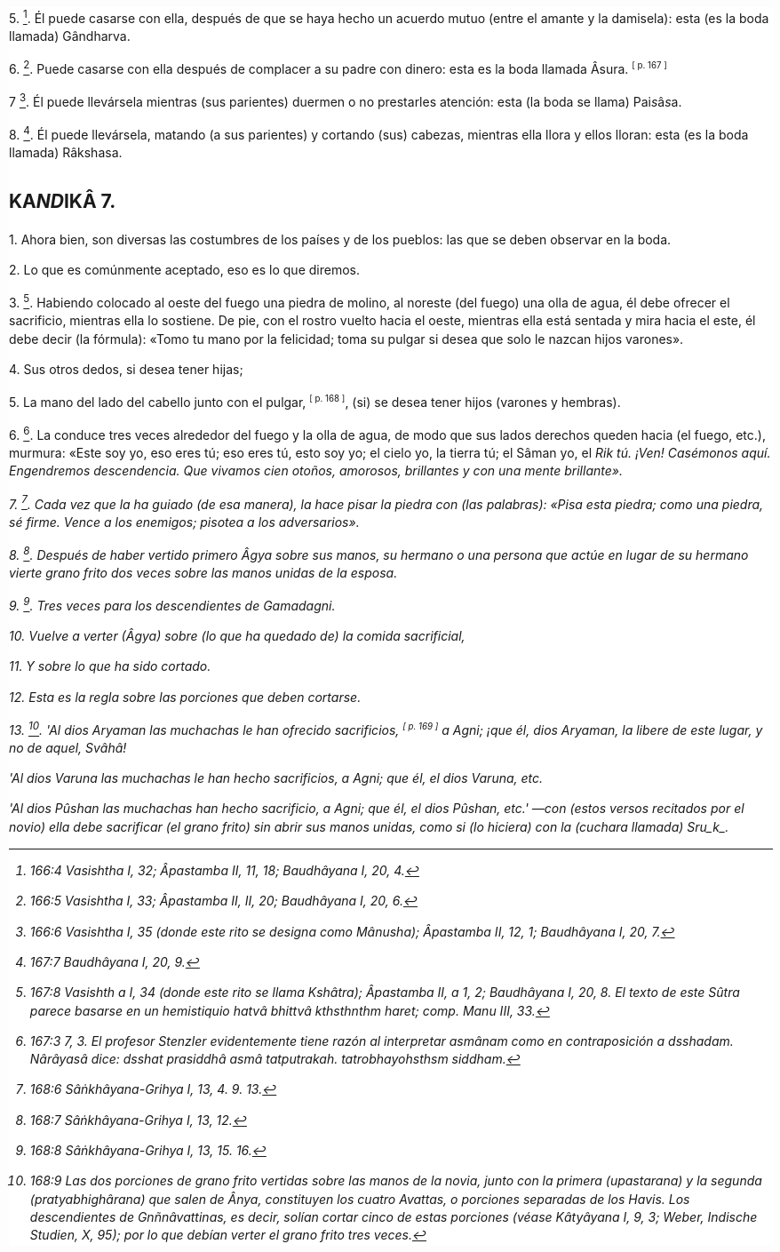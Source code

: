 5\. [^384]. Él puede casarse con ella, después de que se haya hecho un acuerdo mutuo (entre el amante y la damisela): esta (es la boda llamada) Gândharva.

6\. [^385]. Puede casarse con ella después de complacer a su padre con dinero: esta es la boda llamada Âsura. <span id="p167"><sup><small>[ p. 167 ]</small></sup></span>

7 [^386]. Él puede llevársela mientras (sus parientes) duermen o no prestarles atención: esta (la boda se llama) Pai<i>s</i>â<i>s</i>a.

8\. [^387]. Él puede llevársela, matando (a sus parientes) y cortando (sus) cabezas, mientras ella llora y ellos lloran: esta (es la boda llamada) Râkshasa.





## KA<i>ND</i>IKÂ 7.

1\. Ahora bien, son diversas las costumbres de los países y de los pueblos: las que se deben observar en la boda.

2\. Lo que es comúnmente aceptado, eso es lo que diremos.

3\. [^388]. Habiendo colocado al oeste del fuego una piedra de molino, al noreste (del fuego) una olla de agua, él debe ofrecer el sacrificio, mientras ella lo sostiene. De pie, con el rostro vuelto hacia el oeste, mientras ella está sentada y mira hacia el este, él debe decir (la fórmula): «Tomo tu mano por la felicidad; toma su pulgar si desea que solo le nazcan hijos varones».

4\. Sus otros dedos, si desea tener hijas;

5\. La mano del lado del cabello junto con el pulgar, <span id="p168"><sup><small>[ p. 168 ]</small></sup></span>, (si) se desea tener hijos (varones y hembras).

6\. [^389]. La conduce tres veces alrededor del fuego y la olla de agua, de modo que sus lados derechos queden hacia (el fuego, etc.), murmura: «Este soy yo, eso eres tú; eso eres tú, esto soy yo; el cielo yo, la tierra tú; el Sâman yo, el <i>Rik<i> tú. ¡Ven! Casémonos aquí. Engendremos descendencia. Que vivamos cien otoños, amorosos, brillantes y con una mente brillante».

7\. [^390]. Cada vez que la ha guiado (de esa manera), la hace pisar la piedra con (las palabras): «Pisa esta piedra; como una piedra, sé firme. Vence a los enemigos; pisotea a los adversarios».

8\. [^391]. Después de haber vertido primero Â<i>g</i>ya sobre sus manos, su hermano o una persona que actúe en lugar de su hermano vierte grano frito dos veces sobre las manos unidas de la esposa.

9\. [^392]. Tres veces para los descendientes de <i>G</i>amadagni.

10\. Vuelve a verter (Â<i>g</i>ya) sobre (lo que ha quedado de) la comida sacrificial,

11\. Y sobre lo que ha sido cortado.

12\. Esta es la regla sobre las porciones que deben cortarse.

13\. [^393]. 'Al dios Aryaman las muchachas le han ofrecido sacrificios, <span id="p169"><sup><small>[ p. 169 ]</small></sup></span> a Agni; ¡que él, dios Aryaman, la libere de este lugar, y no de aquel, Svâhâ!

'Al dios Varuna las muchachas le han hecho sacrificios, a Agni; que él, el dios Varuna, etc.

'Al dios Pûshan las muchachas han hecho sacrificio, a Agni; que él, el dios Pûshan, etc.' —con (estos versos recitados por el novio) ella debe sacrificar (el grano frito) sin abrir sus manos unidas, como si (lo hiciera) con la (cuchara llamada) Sru_k_.


[^359]: 159:1 1, 1. La propagación (vitâna o, como también se le llama, vihâra o vistâra) de los fuegos sagrados consiste en extraer dos de los tres fuegos sacrificiales, el fuego Âhavanîya y el Dakshi<i>n</i>âgni, del fuego Gârhapatya (véase, por ejemplo, Indische Studien de Weber, IX, 216 y siguientes). Los ritos basados ​​en el vitâna o relacionados con él son los que constituyen el tema del ritual Srauta, que se realiza con los tres fuegos.
[^360]: 159:2 Comp. <i>S</i>âṅkhâyana-G<i>ri</i>hya I, 5, 1; I, 10, 7. La división aquí es algo diferente de la dada por <i>S</i>âṅkhâyana; lo que <i>S</i>âṅkhâyana llama ahuta, aquí es prahuta ('sacrificado'); los prahutas de <i>S</i>âṅkhâyana no forman aquí una categoría especial; los prâ<i>ri</i>itas de _S<i>ri</i>n<i>ri</i>s_valâyana. Así, el Â<i>ri</i>valâyana tiene tres categorías, mientras que el <i>S</i>âṅkhâyana (y, de igual manera, el Pâraskara I, 4, 1) ofrece cuatro. Nârâya<i>ri</i>a menciona como ejemplo de sacrificios prahuta el balihara<i>ri</i>a que se describe a continuación, I, 2, 3.
[^361]: 159:3 Rig-veda VIII, 19, 5, El mortal que con un trozo de madera, o con una oblación, o con conocimiento adora a Agni, quien con adoración (lo adora) ofreciendo ricos sacrificios, &c.
[^362]: 160:4 Aquí se repiten las palabras del _Ri__k_, 'con una oblación', siendo reemplazado el instrumental védico âhutî y explicado por la forma regular âhutyâ.
[^363]: 161:1 2, 1. Éste es el sacrificio Vai<i>s</i>vadeva; comp. <i>S</i>âṅkhâyana-G<i>s</i>hya II, 14, &C.
[^364]: 161:2 Las deidades del Agnihotra son Sûrya, Agni y Pra<i>g</i>âpati. Sobre Soma Vanaspati, véanse las citas del Diccionario de Böhtlingk-Roth sv vanaspati, 2.
[^365]: 161:3 Creo que la división de los Sutras debería modificarse, de modo que svâheti perteneciera al Sutra 2, y el tercer Sutra constaría únicamente de las palabras atha balihara<i>n</i>am. En este caso, tendríamos que traducir:
[^366]: 161:5 Manu III, 87.
[^367]: 162:1 3, 1. Comp. Sâṅkh.-G<i>ri</i>hya I, 7, 6 seq., donde las afirmaciones respecto a las líneas que deben trazarse son algo diferentes, y la nota allí.
[^368]: 162:3 Comp. la descripción de este acto de purificación del Â<i>ri</i>ya, que es más detallada en algunos puntos, en <i>S</i>âṅkh.-G<i>ri</i>hya I, 8, 14-21.
[^369]: 163:4 Comp. Sâṅkh.-Gri</i>hya I, 8, 12.
[^370]: 163:5 Sobre los dos Â<i>ri</i>yabhâgas ofrecidos a Agni y Soma comp. abajo, cap. 50, 13; <i>S</i>âṅkh.-G<i>ri</i>hya I, 9, 5 seq.
[^371]: 163:6 Compárese sobre estas excepciones los Sutras siguientes, I, 12, 7; IV, 8, 15.
[^372]: 163:7 Comp. Sâṅkh.-Gri</i>hya I, 9, 18.
[^373]: 163:9 Sobre la oblación a Agni Svish<i>t</i>ak<i>t</i>t, véase Indische Studien, IX, 257.
[^374]: 164:4\_1 4, 1. Sâṅkh.-G<i>ri</i>hya I, 5, 2-5.
[^375]: 164:5 Con las palabras, bhû_h_, bhuva_h_, sva_h_, y con las tres palabras juntas.
[^376]: 164:6 De esta manera se ofrecen ocho oblaciones, cuatro con los cuatro <i>Rik<i>as</i> citados en el cuarto Sûtra, y cuatro con los Vyâh<i>k</i>tis.
[^377]: 164:7 Ni las oblaciones con los <i>Rik<i>as</i> ni aquellas con los Vyâh<i>k</i>tis.
[^378]: 164:5\_1 5, 1. <i>S</i>rauta-sûtra IX, 3, 20, 'Quienes por el lado materno así como por el paterno a través de diez generaciones están dotados de conocimiento, austeridad y obras meritorias,' etc.
[^379]: 165:4 Prefiero la lectura de la edición de la Bibliotheca Indica, respaldada por el comentario de Nârâya<i>n</i>a, durvi<i>nd</i>eyâni laksha<i>n</i>ânîti, etc. Los fragmentos deben tomarse de los ocho lugares mencionados en el Sutra 5.
[^380]: 165:5 Sin duda la lectura correcta no es la dada por Nârâya<i>n</i>a y aceptada por el Profesor Stenzler, dvipravrâ<i>n</i>inî, sino vipravrâ<i>n</i>inî, como se lee en cuatro de los manuscritos del Profesor Stenzler (ver sus Variae Lectiones, p. 48, y el Diccionario de Petersburgo sv vipravrâ<i>n</i>in).
[^381]: 166:1 6, 1. Comp. Vasish<i>th</i>a I, 30; Âpastamba II, 11, 17; Baudhâyana I, 20, 2.
[^382]: 166:2 Vasish<i>th</i>a I, 31; Âpastamba II, 11, 19; Baudhâyana I, 20, 5.
[^383]: 166:3 Baudhâyana I, 20, 3.
[^384]: 166:4 Vasish<i>th</i>a I, 32; Âpastamba II, 11, 18; Baudhâyana I, 20, 4.
[^385]: 166:5 Vasish<i>th</i>a I, 33; Âpastamba II, II, 20; Baudhâyana I, 20, 6.
[^386]: 166:6 Vasish<i>th</i>a I, 35 (donde este rito se designa como Mânusha); Âpastamba II, 12, 1; Baudhâyana I, 20, 7.
[^387]: 167:7 Baudhâyana I, 20, 9.
[^388]: 167:8 Vasishth a I, 34 (donde este rito se llama Kshâtra); Âpastamba II, a 1, 2; Baudhâyana I, 20, 8. El texto de este Sûtra parece basarse en un hemistiquio hatvâ bhittvâ _k<i>th</i>s<i>th</i>n<i>th</i>m_ haret; comp. Manu III, 33.
[^389]: 167:3 7, 3. El profesor Stenzler evidentemente tiene razón al interpretar asmânam como en contraposición a dsshadam. Nârâyasâ dice: dsshat prasiddhâ asmâ tatputrakah. tatrobhayohsthsm siddham.
[^390]: 168:6 <i>S</i>âṅkhâyana-G<i>ri</i>hya I, 13, 4. 9. 13.
[^391]: 168:7 <i>S</i>âṅkhâyana-G<i>ri</i>hya I, 13, 12.
[^392]: 168:8 <i>S</i>âṅkhâyana-G<i>ri</i>hya I, 13, 15. 16.
[^393]: 168:9 Las dos porciones de grano frito vertidas sobre las manos de la novia, junto con la primera (upastara<i>n</i>a) y la segunda (pratyabhighâra<i>n</i>a) que salen de Â<i>n</i>ya, constituyen los cuatro Avattas, o porciones separadas de los Havis. Los descendientes de _G<i>n</i>ñ_<i>n</i>âvattinas, es decir, solían cortar cinco de estas porciones (véase Kâtyâyana I, 9, 3; Weber, Indische Studien, X, 95); por lo que debían verter el grano frito tres veces.
[^394]: 168:13 <i>S</i>âṅkhâyana-G<i>ri</i>hya I, 18, 3; 13, 17; 14, 1.
[^395]: 169:14-15 14, 15. Según los maestros cuya opinión se relata en los Sutras 6-14, la conducción alrededor del fuego, el pisar la piedra y la ofrenda de grano frito (con las tres partes del Mantra, Sutra 1 3) se repiten tres veces; luego sigue la ofrenda prescrita en el Sutra 14, de modo que las dos últimas ofrendas se suceden inmediatamente. Esto no ocurre si en los tres primeros casos se invierte el orden de los diferentes ritos, como se indica en el Sutra 15.
[^396]: 169:19 <i>S</i>âṅkhâyana-G<i>ri</i>hya I, 14, 5. 6; 13, 2; Paraskara I, 8, 1.
[^397]: 170:20 <i>S</i>âṅkhâyana-G<i>ri</i>hya I, 14, 9; Paraskara I, 8, 5.
[^398]: 170:22 <i>S</i>âṅkhâyana-G<i>ri</i>hya I, 17, 2 siguientes; Paraskara I, 8, 19.
[^399]: 170:18, 1. <i>S</i>âṅkhâyana-G<i>ri</i>hya I, 15, 13.
[^400]: 170:2 <i>S</i>âṅkhâyana-G<i>ri</i>hya Yo, 15 años, inténtalo. 18.
[^401]: 170:4 <i>S</i>âṅkhâyana-G<i>ri</i>hya I, 15, 2.
[^402]: 171:6 <i>S</i>âṅkhâyana-G<i>ri</i>hya I, 15, 24.
[^403]: 171:8 <i>S</i>âṅkhâyana-G<i>ri</i>hya I, 15, 22; 16, 12.
[^404]: 171:9 <i>S</i>âṅkhâyana-G<i>ri</i>hya I, 16, 1. 2.
[^405]: 171:12 <i>S</i>âṅkhâyana-G<i>ri</i>hya I, 14, 12.
[^406]: 172:1 9, 1. Comp. <i>S</i>âṅkhâyana-G<i>ri</i>hya II, 17, 3.
[^407]: 172:4 <i>S</i>âṅkhâyana-G<i>ri</i>hya I, I, 12; Â<i>ri</i>valâyana-<i>S</i>rauta II, 2.
[^408]: 172:5 Â<i>valâyana-</i>valâyana-<i>S</i>rauta II, 3, 1 seq. Nârâya<i>valâyana-</i>a: Por la prohibición de la carne que se expresa en las palabras 'Excepto carne', se debe entender que el alimento que se va a sacrificar, como se afirma en otros <i>S</i>âstras, también puede elegirse.
[^409]: 173:3 10, 3. Véase Â<i>valâyana-</i>valâyana-<i>S</i>rauta I, 3, 28 Scholion; Kâty.-<i>S</i>rauta II, 7, 22.
[^410]: 173:4 Véase Hillebrandt, Das altindische Neu- und Vollmondsopfer, pág. 111; mi nota sobre <i>S</i>âṅkhâyana-G<i>ri</i>hya I, 3, 3.
[^411]: 173:12 En el Mantra tenemos un juego de palabras similar (iddha, p. 174 lit, o quemar, y samedhaya, hacernos prosperar) como en <i>S</i>âṅkh.-G<i>ri</i>hya II, 10, 4.
[^412]: 174:13 Pâraskara I, 5, 3; <i>S</i>âṅkh.-G<i>ri</i>hya I, 9, 5 seq.
[^413]: 174:14 <i>S</i>âṅkh.-G<i>ri</i>hya I, 9, 7.
[^414]: 174:15 El profesor Stenzler aquí se refiere muy pertinentemente a <i>S</i>atapatha Brâhma<i>n</i>a I, 6, 3, 38.
[^415]: 174:16 Es dudoso que este párrafo deba considerarse parte de la cita del <i>S</i>ruti. El objetivo de este pasaje es, en mi opinión, explicar por qué el Â<i>g</i>yabhâga del sur pertenece a Soma, la deidad que preside el norte, y el Â<i>g</i>yabhâga del norte a Agni, la deidad que preside el sureste. La opinión del profesor Stenzler sobre este párrafo es algo diferente.
[^416]: 174:17 <i>S</i>âṅkh.-G<i>ri</i>hya I, 9, 8.
[^417]: 175:19-20 19, 20. Véase arriba, la nota sobre I, 7, 9 sobre las porciones de Avadâna y la costumbre peculiar de los descendientes de <i>G</i>amadagni con respecto a ellas.
[^418]: 175:22 Comp. arriba, I, 7, 10. 'Aquí' significa, en la oblación Svish<i>t</i>ak<i>t</i>t.
[^419]: 175:23 Comp. Pâraskara I, 2, 11; <i>S</i>atapatha Brâhma<i>n</i>a XIV, 9, 4, 24. Sobre las oblaciones para la expiación general (sarvaprâya<i>nd</i>ittâhuti) comp. Sâṅkh.-G<i>n</i>hya I, 9, 12, y la nota.
[^420]: 175:24 'Un recipiente lleno que ha sido depositado antes, ahora debe verterse sobre los Barhis.' Nârâya<i>n</i>a.
[^421]: 175:25 Este vertido del recipiente representa aquí el baño de Avabhritha al final del sacrificio de Soma. Véase Weber, Indische Studien, X, 393 y siguientes.
[^422]: 176:2 11, 2. El fuego Sâmitra (literalmente, el fuego del Samit_ri_, que prepara la carne del animal inmolado) es el que se menciona a continuación en los Sûtras 7 y 10. Compárese con Indische Studien, X, 345. 'Te toco' es upâkaromi; compárese con Kâtyâyana-<i>S</i>rauta-sûtra VI, 3, 19. 26.
[^423]: 176:6 Parece que esta tea es la misma que había sido llevada alrededor del animal, según el Sûtra 5. Comp. Kâtyâyana-<i>S</i>rauta-sûtra VI, 5, 2-5.
[^424]: 177:7 Comp. Sutra 2.
[^425]: 177:8 Sobre los dos Vapâ<i>s</i>rapa<i>s</i>îs, comp. Kâtyâyana-<i>S</i>rauta-sûtra VI, 5, 7; Indische Studien, X, 345. El acto que aquí se atribuye al kart<i>ri</i> ('ejecutante'), pertenece en el ritual del <i>S</i>rauta a las incumbencias del Pratiprasthât_ri_.
[^426]: 177:10 Sobre la manera en que los animales debían ser sacrificados, véase Weber's Indische Studien, IX, 222 seq.
[^427]: 177:11 Se hace referencia al fuego de Aupâsana.
[^428]: 177:12 Las once porciones están indicadas por Kâtyâyana, <i>S</i>rauta-sûtra VI, 7, 6.
[^429]: 178:14 «Un Pañâvattin corta tres porciones. Tras realizar el Upastaraâ y el Pratyabhighâraâ (el primer y segundo vertido de Ââya), sacrifica (las porciones cortadas).» Nârâyaâ.
[^430]: 178:15 Sobre los ritos relativos al escupitajo, véase Kâtyâyana VI, 10, 1 seq.; Indische Studien, X, 346.
[^431]: 178:1 12, 1. Parece indudable que el profesor Stenzler tiene razón al otorgar a <i>k</i>aitya en este capítulo su significado común de santuario religioso ('Denkmal'). El texto muestra que el sacrificio de Kaitya no se ofrecía como otros sacrificios en la casa del sacrificador, sino que en algunos casos la ofrenda debía enviarse, al menos simbólicamente, a lugares distantes. Esto confirma la traducción que el profesor Stenzler hace de <i>k</i>aitya. Nârâya<i>n</i>a explica el _k<i>n</i>k_itte bhava y dice: «Si hace un voto a cierta deidad, diciendo: “Si consigo tal o cual deseo, te ofreceré un sacrificio Â<i>n</i>ya, o un Sthâlîpâka, o un animal”—y si luego obtiene lo que deseaba y realiza ese sacrificio a esa deidad: este es un sacrificio <i>k</i>aitya». No conozco nada que respalde esta afirmación en cuanto al significado de <i>k</i>aitya.
[^432]: 178:2 'Debería hacer de una hoja un mensajero y un palo de transporte.' Nârâya<i>n</i>a.
[^433]: 179:3 Comp. Pâraskara III, 11, 10.
[^434]: 179:6 Paraskara III, 11, 11,
[^435]: 179:7 Comp. arriba, cap. 3, 6.
[^436]: 179:1 13, 1. Es evidente que Nârâya<i>n</i>a desconocía el Upanishad al que se hace referencia aquí; afirma que pertenece a otro <i>S</i>âkhâ. Cf. la nota del profesor Max Müller sobre B<i>n</i>had Âra<i>n</i>yaka VI, 4, 24 (SBE, vol. xv, p. 222).
[^437]: 179:2 'Debería darle los dos frijoles como símbolo de los testículos, y el grano de cebada como símbolo del pene.' Nârâya<i>n</i>a.
[^438]: 180:5 Nârâya<i>n</i>a (comp. también el Prayogaratna, folio 40; Â<i>n</i>valâyanîya-G<i>n</i>hya-Pari<i>n</i>ish<i>n</i>a I, 25; NIS. Cha mbers 667) separa este rito de la ceremonia descrita en los Sûtras 2-4. Dice que los Sûtras 2-4 —como de hecho es evidente— se refieren al Pu<i>n</i>savana, y en el Sûtra 5 comienza el Anavalobhana (comp. garbharaksha<i>n</i>a, Sâṅkh. I, 21). A mí me parece más probable que el texto describa una ceremonia continua. No hay dificultad en suponer que, aunque se menciona al Anavalobhana en el Sûtra 1, no se da ninguna descripción en los Sûtras siguientes, y lo mismo ocurre, sin duda, con el Garbhalambhana, del que se encuentra una descripción en el Â<i>n</i>v.-Pari<i>n</i>ish<i>n</i>a I, 25.
[^439]: 180:6 Dos textos que comienzan con â te garbho yonim etu y Agnir etu prathama_h_. Véase Varias lecturas de Stenzler, p. 48, y la edición Bibliotheca Indica, p. 61.
[^440]: 181:3 14, 3. Comp. arriba, cap. 8, 9. Con respecto a los dos versos Dhâtâ dadâtu dâ<i>s</i>ushe, véase <i>S</i>âṅkh.-G<i>s</i>hya I, 22, 7. El himno Ne<i>s</i>amesha es Rig-veda Khailika sûkta, vol. vi, pág. 31, ed. Max Muller.
[^441]: 181:7 Comp. Pâraskara I, 15, 8. El Gâthâ es algo diferente. No entiendo por qué en la redacción Â<i>valâyana de it nivish</i>valâyana redacción de it nivish<i>valâyana redacción de it nivish</i>a<i>valâyana redacción de it nivish</i>akrâsau no debería explicarse, conforme a las leyes regulares del Sandhi, como nivish<i>valâyana redacción de it nivish</i>a<i>valâyana redacción de it nivish</i>akrâ asau. La rueda, por supuesto, representa el dominio.
[^442]: 182:1 15, 1. Comp. Â<i>ri</i>v.-G<i>ri</i>hya-Pari<i>ri</i>ish<i>ri</i>a I, 26. Sigo al profesor Stenzler, quien corrige maghonâm en maghonâ; comp. <i>S</i>âṅkh.-G<i>ri</i>hya I, 24, 4.
[^443]: 182:3 Vedo puede ser tanto el nominativo de veda como el de vedas ('propiedad').
[^444]: 183:1 16, 1 seq. Comp. Sâṅkh.-G<i>ri</i>hya I, 27, 1 seq. Los dos textos son casi idénticos palabra por palabra.
[^445]: 184:4 Corta el cabello cuatro veces del lado derecho (Sutras 10-14) y tres veces del lado izquierdo (Sutra 15); cada vez se requieren tres manojos de Kusā. Por esta razón se prescriben veintiún manojos.
[^446]: 184:8 Cada una de las cuatro veces y de las tres veces respectivamente que corta el cabello; véase la nota precedente.
[^447]: 185:13 En lugar de yena bhûya_s<i> </i>k_a râtryâm, Pâraskara (II, 1, 16) tiene, yena bhûri_s<i> </i>k_arâ divam.
[^448]: 185:16 Comp. Pâraskara II, I, 19; Atharva-veda VIII, 2, 17.
[^449]: 186:18 Sobre estas costumbres familiares, véase G<i>ri</i>hya-sa<i>ri</i>graha-pari<i>ri</i>ish<i>ri</i>a II, 40; Roth, Zur Literatur und Geschichte des Weda, pág. 120; Max Müller, History of ASL, pág. 54 y siguientes; Weber, Indische Studien, X, 95.
[^450]: 186:4 18, 4. Véase arriba, cap. 17, 7.
[^451]: 186:5 Véase cap. 17, 16.
[^452]: 186:6 Según Nârâya<i>n</i>a, le dice al barbero (cap. 17, 17), 'Con agua tibia haciendo lo que se debe hacer con agua, sin hacerle daño, arregla su cabello, su barba, el cabello de su cuerpo y sus uñas, terminando en el norte.'
[^453]: 186:7-8 7, 8. Sobre restricciones como la contenida en el octavo Sûtra en cuanto al objeto en el que debía consistir el vara (don opcional), véase Weber, Indische Studien, V, 343.
[^454]: 187:9 Véase más abajo, cap. 22, 22.
[^455]: 187:10 19, 10. Por 'arreglo del cabello' se implica el corte del cabello, como se ve en el cap. 22, 22.
[^456]: 188:2 20, 2. Ofrece las oblaciones prescritas arriba, cap. 1, 4, 3 seq.
[^457]: 189:11 Sobre la limpieza del suelo alrededor del fuego, comp. supra, cap. 3, 1; <i>S</i>âṅkhâyana-G<i>ri</i>hya I, 7, 11. Nârâya<i>ri</i>a hace aquí las siguientes observaciones, que me cuesta creer que expresen el verdadero significado de este Sûtra: «Aquí, limpiar el suelo alrededor del fuego está fuera de lugar, porque ya se han realizado los Sa<i>ri</i>skâras para el fuego. En cuanto a esto, cabe señalar que la limpieza se menciona aquí para que, al echar leña al fuego por la tarde y por la mañana, se pueda rociar con agua y limpiar. Pero en esta ocasión (en el Upanayana) el estudiante no realiza la limpieza, etc., y en silencio pone un trozo de leña en el fuego».
[^458]: 191:9 22, 9. Comida para la ofrenda Anuprava<i>k</i>anîya; véase Sûtra 12.
[^459]: 191:10 <i>S</i>âṅkhâyana-G<i>ri</i>hya II, 6, 7; Paraskara II, 5, 8.
[^460]: 191:12 'El estudiante debe, de acuerdo con las reglas de los Pâkaya<i>g</i><i>g</i>as, cocinar la comida Anuprava<i>g</i>anîya y anunciarla al maestro con las palabras: “La comida está cocinada”.' Nârâya<i>g</i>a.
[^461]: 192:15 Nârâya<i>n</i>a menciona como tales textos, especialmente los pertenecientes al Âra<i>n</i>yaka, a saber, el Mahânâmnyas, el Mahâvrata y el Upanishad. Pero no hay razón para que no consideremos igualmente válido el propio Rig-veda Sa<i>n</i>hitâ.
[^462]: 192:18 Que diga: “¡Señores! Pronuncien el final del Veda (estudio)”. Y que respondan: “Que se haga el final del Veda (estudio)”. Nârâya<i>n</i>a.
[^463]: 192:20 Comp. arriba, cap. 15, 2.
[^464]: 192:21 'Las direcciones objetables son tres: el sur, el sureste y el suroeste'. Nârâya<i>n</i>a.
[^465]: 193:22 Las reglas establecidas arriba para el Upanayana, comenzando con la prescripción acerca del corte del cabello (dada en el cap. 19, así en las palabras, 'cuyo \[cabello en la\] cabeza está arreglado;' ver la nota allí), y terminando con la ceremonia prescrita en el cap. 20, 8, deben extenderse también a otros casos de imposición de un voto, tales, por ejemplo, como el mencionado en el cap. 18, 9.
[^466]: 193:25 Véase cap. 79, 10.
[^467]: 193:26 Véase arriba, Sutra 20.
[^468]: 193:27 Véase cap. 20, 8.
[^469]: 193:28 Véase cap. 4, 1.
[^470]: 193:29 En lugar del Sâvitrî ordinario, Rig-veda III, 62, 10.
[^471]: 193:1 23, 1. Comp. <i>S</i>rauta-sûtra IX, 3, 20; G<i>ri</i>hya-sûtra I, 5, 1.
[^472]: 194:4 Los sacrificios Ahîna son aquellos que duran más de un día, pero no más de doce. (Indische Studien, IX, 373; X, 355.) Los sacerdotes que ofician en tales sacrificios son los dieciséis mencionados en el <i>S</i>rauta-sûtra IV, 1, 6. 7. Aquellos además de los dieciséis, aunque son elegidos (saty api vara<i>n</i>e) para participar en las representaciones sagradas, no tienen el rango de _ri<i>n</i>g_as (sacerdotes oficiantes); tales son los Sadasya, los Samit_ri_ y los _K<i>n</i>h_ (schol. <i>S</i>rautas. loc. cit.). Véase la Historia de la ASL de Max Müller, págs. 450, 469 y siguientes. En cuanto al Sadasya, sin embargo, hubo algunas diferencias de opinión (ver el siguiente Sutra).
[^473]: 194:5 Sobre el oficio de Sadasya, véase Indische Studien, X, 136, 144.
[^474]: 194:6 Los dos Rikás citados aquí pertenecen al décimo himno Vâlakhilya, un himno omitido en muchos manuscritos del Rig-veda. No confirman en particular las reglas establecidas en nuestro texto, sino que solo contienen una alusión general a la unidad del sacrificio, que los diversos sacerdotes realizan de diversas maneras.
[^475]: 194:7 'Si hay que elegir a los cuatro sacerdotes (principales), la elección del Brâhma<i>n</i>a es la primera en orden (véase arriba, Sûtra 3); si son todos (los dieciséis), entonces la elección del Hot<i>ri</i> es la primera en orden.' Nârâya<i>n</i>a.
[^476]: 195:12 Los doce sacerdotes de los dieciséis (véase la nota § 4) que no encabezan ninguna de las cuatro categorías. Los que encabezan la lista se enumeran en los Sutras.
[^477]: 195:13-14 13, 14. Véase arriba, nota § 4.
[^478]: 195:19 Los sacerdotes que solo realizan el Agnyâdheya por una persona, según la nota de Nârâya<i>n</i>a sobre este Sûtra, no se consideran como si estuvieran realizando un sacrificio por ella; por consiguiente, la fórmula que se da aquí solo debe ser utilizada por sacerdotes elegidos para un sacrificio de Soma. Stenzler traduce: «Así dice el Señor cuando hace el sacrificio por voluntad propia». Pero esto sería yakshyamâ<i>n</i>a_h_, no yâ<i>n</i>ayishyan.
[^479]: 196:20 La tradición considera que nî<i>adakshi</i>adakshi<i>adakshi</i>asya se opone a ahînasya, y lo he traducido en consecuencia. Sin embargo, no puedo evitar pensar que ambas palabras deberían separarse, por lo que tendríamos que traducir como «o ante una Ahîna, o para una persona que da una pequeña contribución sacrificial». Así, el Brâhma<i>adakshi</i>a citado por Âpastamba (véase el comentario sobre el Pa<i>adakshi</i><i>adakshi</i>avi<i>adakshi</i><i>adakshi</i>a Brâhma<i>adakshi</i>a, vol. I, pág. 6, ed. Bibl. Indica) plantea las siguientes preguntas que el Ritvi<i>g</i> que se elija debe plantear: "¿No es un sacrificio Ahîna? ¿No ha sido abandonado por otros el oficio del Ritvi<i>g</i>? ¿Es abundante la tarifa del sacrificio?". Es un hecho singular que, por una parte, se declarara unánimemente necesaria la asistencia de varios _Ri<i>adakshi</i>g_as para la celebración de un sacrificio Ahîna, mientras que, por otra parte, se consideraba objetable, al menos entre algunas escuelas védicas, oficiar dicho sacrificio. Véase Weber, Indische Studien, X, 150, 151.
[^480]: 196:21 El Somapravâka es el mensajero que invita a los sacerdotes, en nombre del sacrificador, a oficiar el sacrificio de Soma que pretende realizar. Comp. Estudios Indios, IX, 308.
[^481]: 197:1 24, 1 seqq. Comp. <i>S</i>âṅkhâyana-G<i>ri</i>hya II, 15. El segundo Sûtra es parafraseado por Nârâya<i>ri</i>a así: 'A una persona que ha realizado el Samâvartana (ver abajo, III, 8), cuando llega ese día a su casa con la intención de formar una alianza matrimonial.'
[^482]: 199:22 Sobre Padyâ Virâ_g_, véase la nota sobre <i>S</i>âṅkhâyana-G<i>ri</i>hya III, 7, 5.
[^483]: 199:28 Comp. arriba, Sutra 13.
[^484]: 200:33 Comp. <i>S</i>âṅkhâyana-G<i>ri</i>hya II, 15, 2.
